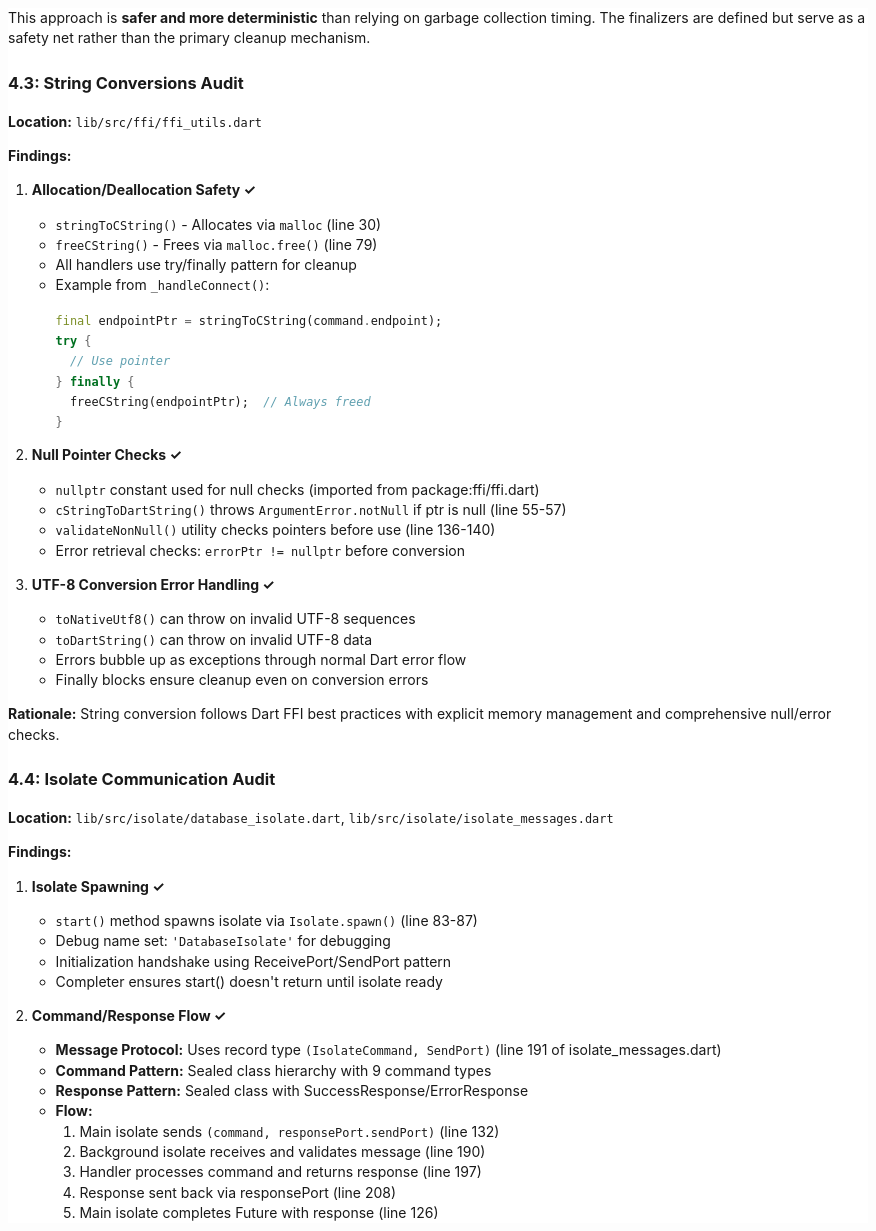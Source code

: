 This approach is **safer and more deterministic** than relying on garbage collection timing. The finalizers are defined but serve as a safety net rather than the primary cleanup mechanism.

### 4.3: String Conversions Audit
**Location:** `lib/src/ffi/ffi_utils.dart`

**Findings:**

1. **Allocation/Deallocation Safety ✓**
   - `stringToCString()` - Allocates via `malloc` (line 30)
   - `freeCString()` - Frees via `malloc.free()` (line 79)
   - All handlers use try/finally pattern for cleanup
   - Example from `_handleConnect()`:
     ```dart
     final endpointPtr = stringToCString(command.endpoint);
     try {
       // Use pointer
     } finally {
       freeCString(endpointPtr);  // Always freed
     }
     ```

2. **Null Pointer Checks ✓**
   - `nullptr` constant used for null checks (imported from package:ffi/ffi.dart)
   - `cStringToDartString()` throws `ArgumentError.notNull` if ptr is null (line 55-57)
   - `validateNonNull()` utility checks pointers before use (line 136-140)
   - Error retrieval checks: `errorPtr != nullptr` before conversion

3. **UTF-8 Conversion Error Handling ✓**
   - `toNativeUtf8()` can throw on invalid UTF-8 sequences
   - `toDartString()` can throw on invalid UTF-8 data
   - Errors bubble up as exceptions through normal Dart error flow
   - Finally blocks ensure cleanup even on conversion errors

**Rationale:** String conversion follows Dart FFI best practices with explicit memory management and comprehensive null/error checks.

### 4.4: Isolate Communication Audit
**Location:** `lib/src/isolate/database_isolate.dart`, `lib/src/isolate/isolate_messages.dart`

**Findings:**

1. **Isolate Spawning ✓**
   - `start()` method spawns isolate via `Isolate.spawn()` (line 83-87)
   - Debug name set: `'DatabaseIsolate'` for debugging
   - Initialization handshake using ReceivePort/SendPort pattern
   - Completer ensures start() doesn't return until isolate ready

2. **Command/Response Flow ✓**
   - **Message Protocol:** Uses record type `(IsolateCommand, SendPort)` (line 191 of isolate_messages.dart)
   - **Command Pattern:** Sealed class hierarchy with 9 command types
   - **Response Pattern:** Sealed class with SuccessResponse/ErrorResponse
   - **Flow:**
     1. Main isolate sends `(command, responsePort.sendPort)` (line 132)
     2. Background isolate receives and validates message (line 190)
     3. Handler processes command and returns response (line 197)
     4. Response sent back via responsePort (line 208)
     5. Main isolate completes Future with response (line 126)
